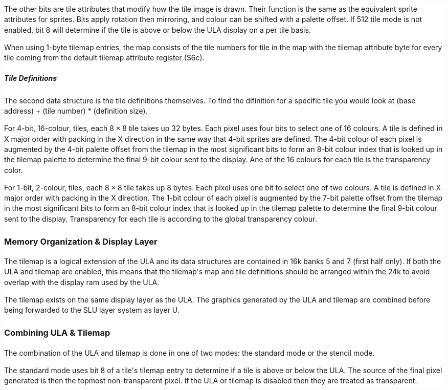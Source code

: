 The other bits are tile attributes that modify how the tile image is
drawn. Their function is the same as the equivalent sprite attributes
for sprites. Bits apply rotation then mirroring, and colour can be
shifted with a palette offset. If 512 tile mode is not enabled, bit 8
will determine if the tile is above or below the ULA display on a per
tile basis.

When using 1-byte tilemap entries, the map consists of the tile numbers
for tile in the map with the tilemap attribute byte for every tile
coming from the default tilemap attribute register (\$6c).

##### Tile Definitions

The second data structure is the tile definitions themselves. To find
the difinition for a specific tile you would look at (base address) +
(tile number) \* (definition size).

For 4-bit, 16-colour, tiles, each $8\times8$ tile takes up 32 bytes.
Each pixel uses four bits to select one of 16 colours. A tile is defined
in X major order with packing in the X direction in the same way that
4-bit sprites are defined. The 4-bit colour of each pixel is augmented
by the 4-bit palette offset from the tilemap in the most significant
bits to form an 8-bit colour index that is looked up in the tilemap
palette to determine the final 9-bit colour sent to the display. Ane of
the 16 colours for each tile is the transparency color.

For 1-bit, 2-colour, tiles, each $8\times8$ tile takes up 8 bytes. Each
pixel uses one bit to select one of two colours. A tile is defined in X
major order with packing in the X direction. The 1-bit colour of each
pixel is augmented by the 7-bit palette offset from the tilemap in the
most significant bits to form an 8-bit colour index that is looked up in
the tilemap palette to determine the final 9-bit colour sent to the
display. Transparency for each tile is according to the global
transparency colour.

### Memory Organization & Display Layer

The tilemap is a logical extension of the ULA and its data structures
are contained in 16k banks 5 and 7 (first half only). If both the ULA
and tilemap are enabled, this means that the tilemap's map and tile
definitions should be arranged within the 24k to avoid overlap with the
display ram used by the ULA.

The tilemap exists on the same display layer as the ULA. The graphics
generated by the ULA and tilemap are combined before being forwarded to
the SLU layer system as layer U.

### Combining ULA & Tilemap

The combination of the ULA and tilemap is done in one of two modes: the
standard mode or the stencil mode.

The standard mode uses bit 8 of a tile's tilemap entry to determine if a
tile is above or below the ULA. The source of the final pixel generated
is then the topmost non-transparent pixel. If the ULA or tilemap is
disabled then they are treated as transparent.
